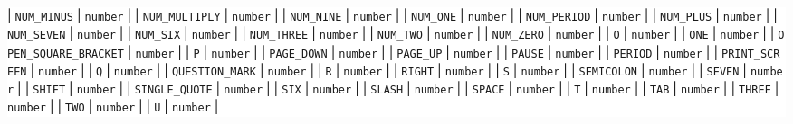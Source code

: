 | `NUM_MINUS` | `number` |
| `NUM_MULTIPLY` | `number` |
| `NUM_NINE` | `number` |
| `NUM_ONE` | `number` |
| `NUM_PERIOD` | `number` |
| `NUM_PLUS` | `number` |
| `NUM_SEVEN` | `number` |
| `NUM_SIX` | `number` |
| `NUM_THREE` | `number` |
| `NUM_TWO` | `number` |
| `NUM_ZERO` | `number` |
| `O` | `number` |
| `ONE` | `number` |
| `OPEN_SQUARE_BRACKET` | `number` |
| `P` | `number` |
| `PAGE_DOWN` | `number` |
| `PAGE_UP` | `number` |
| `PAUSE` | `number` |
| `PERIOD` | `number` |
| `PRINT_SCREEN` | `number` |
| `Q` | `number` |
| `QUESTION_MARK` | `number` |
| `R` | `number` |
| `RIGHT` | `number` |
| `S` | `number` |
| `SEMICOLON` | `number` |
| `SEVEN` | `number` |
| `SHIFT` | `number` |
| `SINGLE_QUOTE` | `number` |
| `SIX` | `number` |
| `SLASH` | `number` |
| `SPACE` | `number` |
| `T` | `number` |
| `TAB` | `number` |
| `THREE` | `number` |
| `TWO` | `number` |
| `U` | `number` |